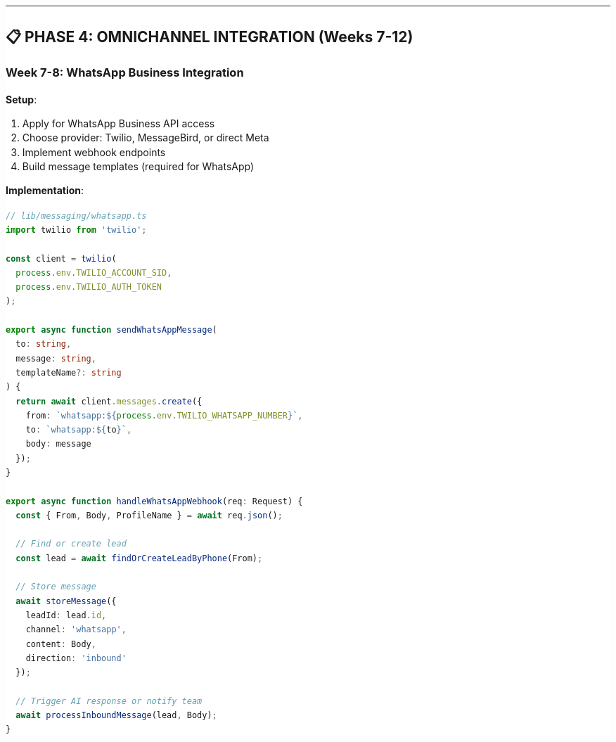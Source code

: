 
---

## 📋 PHASE 4: OMNICHANNEL INTEGRATION (Weeks 7-12)

### Week 7-8: WhatsApp Business Integration

**Setup**:
1. Apply for WhatsApp Business API access
2. Choose provider: Twilio, MessageBird, or direct Meta
3. Implement webhook endpoints
4. Build message templates (required for WhatsApp)

**Implementation**:
```typescript
// lib/messaging/whatsapp.ts
import twilio from 'twilio';

const client = twilio(
  process.env.TWILIO_ACCOUNT_SID,
  process.env.TWILIO_AUTH_TOKEN
);

export async function sendWhatsAppMessage(
  to: string,
  message: string,
  templateName?: string
) {
  return await client.messages.create({
    from: `whatsapp:${process.env.TWILIO_WHATSAPP_NUMBER}`,
    to: `whatsapp:${to}`,
    body: message
  });
}

export async function handleWhatsAppWebhook(req: Request) {
  const { From, Body, ProfileName } = await req.json();
  
  // Find or create lead
  const lead = await findOrCreateLeadByPhone(From);
  
  // Store message
  await storeMessage({
    leadId: lead.id,
    channel: 'whatsapp',
    content: Body,
    direction: 'inbound'
  });
  
  // Trigger AI response or notify team
  await processInboundMessage(lead, Body);
}
```
